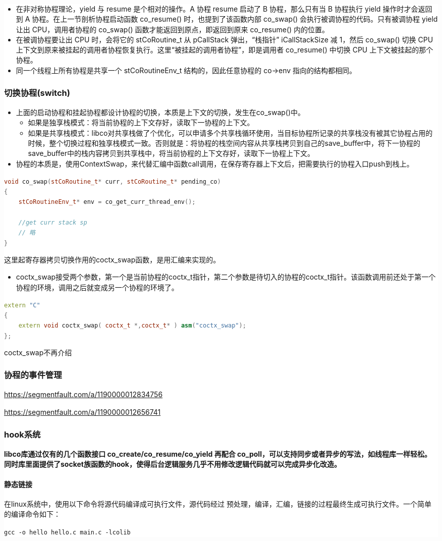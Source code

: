 - 在非对称协程理论，yield 与 resume 是个相对的操作。A 协程 resume 启动了 B 协程，那么只有当 B 协程执行 yield 操作时才会返回到 A 协程。在上一节剖析协程启动函数 co_resume() 时，也提到了该函数内部 co_swap() 会执行被调协程的代码。只有被调协程 yield 让出 CPU，调用者协程的 co_swap() 函数才能返回到原点，即返回到原来 co_resume() 内的位置。
- 在被调协程要让出 CPU 时，会将它的 stCoRoutine_t 从 pCallStack 弹出，“栈指针” iCallStackSize 减 1，然后 co_swap() 切换 CPU 上下文到原来被挂起的调用者协程恢复执行。这里“被挂起的调用者协程”，即是调用者 co_resume() 中切换 CPU 上下文被挂起的那个协程。
- 同一个线程上所有协程是共享一个 stCoRoutineEnv_t 结构的，因此任意协程的 co->env 指向的结构都相同。

### 切换协程(switch)

- 上面的启动协程和挂起协程都设计协程的切换，本质是上下文的切换，发生在co_swap()中。
  - 如果是独享栈模式：将当前协程的上下文存好，读取下一协程的上下文。
  - 如果是共享栈模式：libco对共享栈做了个优化，可以申请多个共享栈循环使用，当目标协程所记录的共享栈没有被其它协程占用的时候，整个切换过程和独享栈模式一致。否则就是：将协程的栈空间内容从共享栈拷贝到自己的save_buffer中，将下一协程的save_buffer中的栈内容拷贝到共享栈中，将当前协程的上下文存好，读取下一协程上下文。
- 协程的本质是，使用ContextSwap，来代替汇编中函数call调用，在保存寄存器上下文后，把需要执行的协程入口push到栈上。

```c++
void co_swap(stCoRoutine_t* curr, stCoRoutine_t* pending_co)
{
    stCoRoutineEnv_t* env = co_get_curr_thread_env();

    //get curr stack sp
    // 略
}
```

这里起寄存器拷贝切换作用的coctx_swap函数，是用汇编来实现的。

- coctx_swap接受两个参数，第一个是当前协程的coctx_t指针，第二个参数是待切入的协程的coctx_t指针。该函数调用前还处于第一个协程的环境，调用之后就变成另一个协程的环境了。

```c++
extern "C"
{
    extern void coctx_swap( coctx_t *,coctx_t* ) asm("coctx_swap");
};
```

coctx_swap不再介绍

### 协程的事件管理

https://segmentfault.com/a/1190000012834756

https://segmentfault.com/a/1190000012656741

### hook系统

**libco库通过仅有的几个函数接口 co_create/co_resume/co_yield 再配合 co_poll，可以支持同步或者异步的写法，如线程库一样轻松。同时库里面提供了socket族函数的hook，使得后台逻辑服务几乎不用修改逻辑代码就可以完成异步化改造。**

#### 静态链接

在linux系统中，使用以下命令将源代码编译成可执行文件，源代码经过 预处理，编译，汇编，链接的过程最终生成可执行文件。一个简单的编译命令如下：

```shell
gcc -o hello hello.c main.c -lcolib
```
